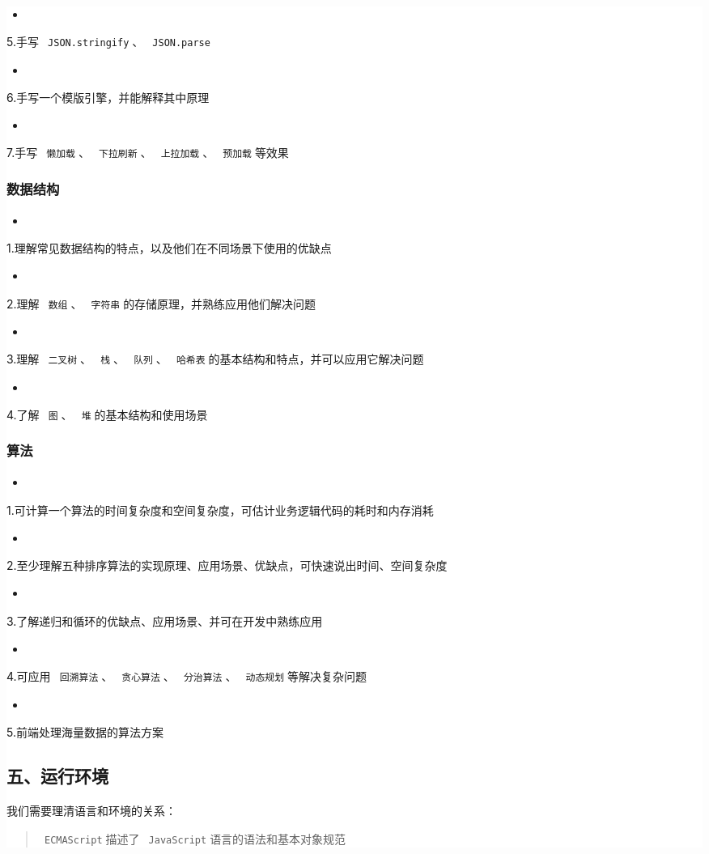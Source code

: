 * 

5.手写 ` JSON.stringify` 、 ` JSON.parse`

* 

6.手写一个模版引擎，并能解释其中原理

* 

7.手写 ` 懒加载` 、 ` 下拉刷新` 、 ` 上拉加载` 、 ` 预加载` 等效果

### 数据结构 ###

* 

1.理解常见数据结构的特点，以及他们在不同场景下使用的优缺点

* 

2.理解 ` 数组` 、 ` 字符串` 的存储原理，并熟练应用他们解决问题

* 

3.理解 ` 二叉树` 、 ` 栈` 、 ` 队列` 、 ` 哈希表` 的基本结构和特点，并可以应用它解决问题

* 

4.了解 ` 图` 、 ` 堆` 的基本结构和使用场景

### 算法 ###

* 

1.可计算一个算法的时间复杂度和空间复杂度，可估计业务逻辑代码的耗时和内存消耗

* 

2.至少理解五种排序算法的实现原理、应用场景、优缺点，可快速说出时间、空间复杂度

* 

3.了解递归和循环的优缺点、应用场景、并可在开发中熟练应用

* 

4.可应用 ` 回溯算法` 、 ` 贪心算法` 、 ` 分治算法` 、 ` 动态规划` 等解决复杂问题

* 

5.前端处理海量数据的算法方案

## 五、运行环境 ##

我们需要理清语言和环境的关系：

> 
> 
> 
> ` ECMAScript` 描述了 ` JavaScript` 语言的语法和基本对象规范
> 
> 
